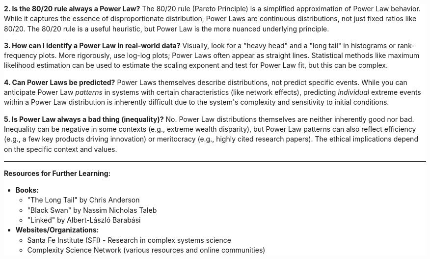**2. Is the 80/20 rule always a Power Law?**
The 80/20 rule (Pareto Principle) is a simplified approximation of Power Law behavior. While it captures the essence of disproportionate distribution, Power Laws are continuous distributions, not just fixed ratios like 80/20. The 80/20 rule is a useful heuristic, but Power Law is the more nuanced underlying principle.

**3. How can I identify a Power Law in real-world data?**
Visually, look for a "heavy head" and a "long tail" in histograms or rank-frequency plots.  More rigorously, use log-log plots; Power Laws often appear as straight lines. Statistical methods like maximum likelihood estimation can be used to estimate the scaling exponent and test for Power Law fit, but this can be complex.

**4. Can Power Laws be predicted?**
Power Laws themselves describe distributions, not predict specific events. While you can anticipate Power Law *patterns* in systems with certain characteristics (like network effects), predicting *individual* extreme events within a Power Law distribution is inherently difficult due to the system's complexity and sensitivity to initial conditions.

**5. Is Power Law always a bad thing (inequality)?**
No. Power Law distributions themselves are neither inherently good nor bad. Inequality can be negative in some contexts (e.g., extreme wealth disparity), but Power Law patterns can also reflect efficiency (e.g., a few key products driving innovation) or meritocracy (e.g., highly cited research papers). The ethical implications depend on the specific context and values.

---

**Resources for Further Learning:**

* **Books:**
    * "The Long Tail" by Chris Anderson
    * "Black Swan" by Nassim Nicholas Taleb
    * "Linked" by Albert-László Barabási
* **Websites/Organizations:**
    * Santa Fe Institute (SFI) - Research in complex systems science
    * Complexity Science Network (various resources and online communities)
